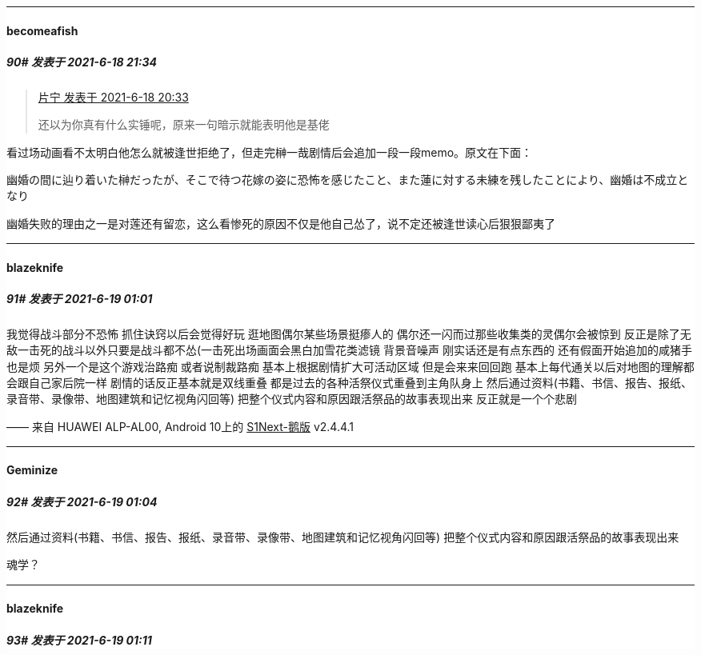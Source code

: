 *****

####  becomeafish  
##### 90#       发表于 2021-6-18 21:34


<blockquote><a href="httphttps://bbs.saraba1st.com/2b/forum.php?mod=redirect&amp;goto=findpost&amp;pid=51657207&amp;ptid=2010595" target="_blank">片宁 发表于 2021-6-18 20:33</a>

还以为你真有什么实锤呢，原来一句暗示就能表明他是基佬</blockquote>
看过场动画看不太明白他怎么就被逢世拒绝了，但走完榊一哉剧情后会追加一段一段memo。原文在下面：

幽婚の間に辿り着いた榊だったが、そこで待つ花嫁の姿に恐怖を感じたこと、また蓮に対する未練を残したことにより、幽婚は不成立となり

幽婚失败的理由之一是对莲还有留恋，这么看惨死的原因不仅是他自己怂了，说不定还被逢世读心后狠狠鄙夷了




*****

####  blazeknife  
##### 91#       发表于 2021-6-19 01:01


我觉得战斗部分不恐怖
抓住诀窍以后会觉得好玩
逛地图偶尔某些场景挺瘆人的
偶尔还一闪而过那些收集类的灵偶尔会被惊到
反正是除了无敌一击死的战斗以外只要是战斗都不怂(一击死出场画面会黑白加雪花类滤镜 背景音噪声 刚实话还是有点东西的
还有假面开始追加的咸猪手也是烦
另外一个是这个游戏治路痴 或者说制裁路痴
基本上根据剧情扩大可活动区域 但是会来来回回跑
基本上每代通关以后对地图的理解都会跟自己家后院一样
剧情的话反正基本就是双线重叠 都是过去的各种活祭仪式重叠到主角队身上
然后通过资料(书籍、书信、报告、报纸、录音带、录像带、地图建筑和记忆视角闪回等) 把整个仪式内容和原因跟活祭品的故事表现出来
反正就是一个个悲剧

—— 来自 HUAWEI ALP-AL00, Android 10上的 [S1Next-鹅版](https://github.com/ykrank/S1-Next/releases) v2.4.4.1


*****

####  Geminize  
##### 92#       发表于 2021-6-19 01:04


然后通过资料(书籍、书信、报告、报纸、录音带、录像带、地图建筑和记忆视角闪回等) 把整个仪式内容和原因跟活祭品的故事表现出来


魂学？


*****

####  blazeknife  
##### 93#       发表于 2021-6-19 01:11
